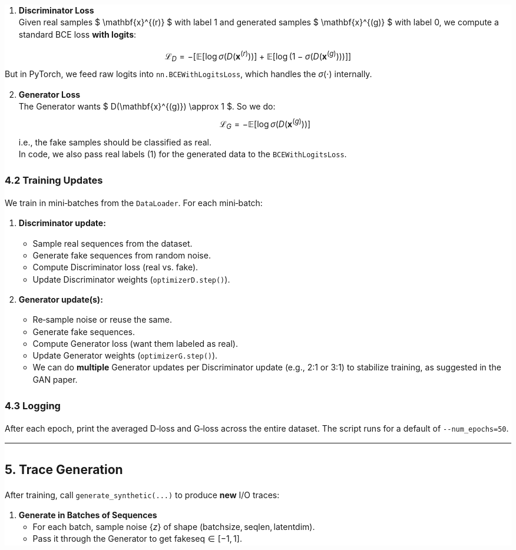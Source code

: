 1. **Discriminator Loss**  
   Given real samples $ \mathbf{x}^{(r)} $ with label 1 and generated samples $ \mathbf{x}^{(g)} $ with label 0, we compute a standard BCE loss **with logits**:

  $$ 
   \mathcal{L}_D = -\Big[
     \mathbb{E}[\log \sigma(D(\mathbf{x}^{(r)}))]
     + \mathbb{E}[\log (1 - \sigma(D(\mathbf{x}^{(g)})))]
   \Big]
  $$ 
   But in PyTorch, we feed raw logits into `nn.BCEWithLogitsLoss`, which handles the $\sigma(\cdot)$ internally.

2. **Generator Loss**  
   The Generator wants $ D(\mathbf{x}^{(g)}) \approx 1 $. So we do:
  $$ 
   \mathcal{L}_G = -\mathbb{E}[\log \sigma(D(\mathbf{x}^{(g)}))]
  $$ 
   i.e., the fake samples should be classified as real.  
   In code, we also pass real labels (1) for the generated data to the `BCEWithLogitsLoss`.

### 4.2 Training Updates

We train in mini‐batches from the `DataLoader`. For each mini‐batch:

1. **Discriminator update:**  
   - Sample real sequences from the dataset.  
   - Generate fake sequences from random noise.  
   - Compute Discriminator loss (real vs. fake).  
   - Update Discriminator weights (`optimizerD.step()`).

2. **Generator update(s):**  
   - Re‐sample noise or reuse the same.  
   - Generate fake sequences.  
   - Compute Generator loss (want them labeled as real).  
   - Update Generator weights (`optimizerG.step()`).  
   - We can do **multiple** Generator updates per Discriminator update (e.g., 2:1 or 3:1) to stabilize training, as suggested in the GAN paper.

### 4.3 Logging

After each epoch, print the averaged D‐loss and G‐loss across the entire dataset. The script runs for a default of `--num_epochs=50`.

---

## 5. Trace Generation

After training, call `generate_synthetic(...)` to produce **new** I/O traces:

1. **Generate in Batches of Sequences**  
   - For each batch, sample noise $\{z\}$ of shape $(\text{batchsize}, \text{seqlen}, \text{latentdim})$.  
   - Pass it through the Generator to get $\text{fakeseq}\in [-1,1]$.
